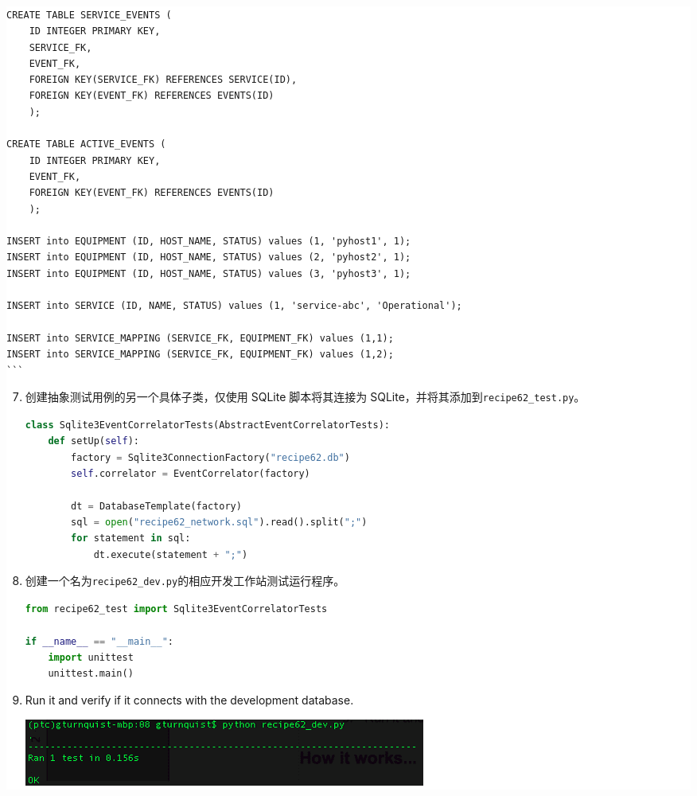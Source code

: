     CREATE TABLE SERVICE_EVENTS (
        ID INTEGER PRIMARY KEY,
        SERVICE_FK,
        EVENT_FK,
        FOREIGN KEY(SERVICE_FK) REFERENCES SERVICE(ID),
        FOREIGN KEY(EVENT_FK) REFERENCES EVENTS(ID)
        );

    CREATE TABLE ACTIVE_EVENTS (
        ID INTEGER PRIMARY KEY,
        EVENT_FK,
        FOREIGN KEY(EVENT_FK) REFERENCES EVENTS(ID)
        );

    INSERT into EQUIPMENT (ID, HOST_NAME, STATUS) values (1, 'pyhost1', 1);
    INSERT into EQUIPMENT (ID, HOST_NAME, STATUS) values (2, 'pyhost2', 1);
    INSERT into EQUIPMENT (ID, HOST_NAME, STATUS) values (3, 'pyhost3', 1);

    INSERT into SERVICE (ID, NAME, STATUS) values (1, 'service-abc', 'Operational');

    INSERT into SERVICE_MAPPING (SERVICE_FK, EQUIPMENT_FK) values (1,1);
    INSERT into SERVICE_MAPPING (SERVICE_FK, EQUIPMENT_FK) values (1,2);
    ```

7.  创建抽象测试用例的另一个具体子类，仅使用 SQLite 脚本将其连接为 SQLite，并将其添加到`recipe62_test.py`。

    ```py
    class Sqlite3EventCorrelatorTests(AbstractEventCorrelatorTests):
        def setUp(self):
            factory = Sqlite3ConnectionFactory("recipe62.db")
            self.correlator = EventCorrelator(factory)

            dt = DatabaseTemplate(factory)
            sql = open("recipe62_network.sql").read().split(";")
            for statement in sql:
                dt.execute(statement + ";")
    ```

8.  创建一个名为`recipe62_dev.py`的相应开发工作站测试运行程序。

    ```py
    from recipe62_test import Sqlite3EventCorrelatorTests

    if __name__ == "__main__":
        import unittest
        unittest.main()
    ```

9.  Run it and verify if it connects with the development database.

    ![How to do it...](img/4668_08_07.jpg)
